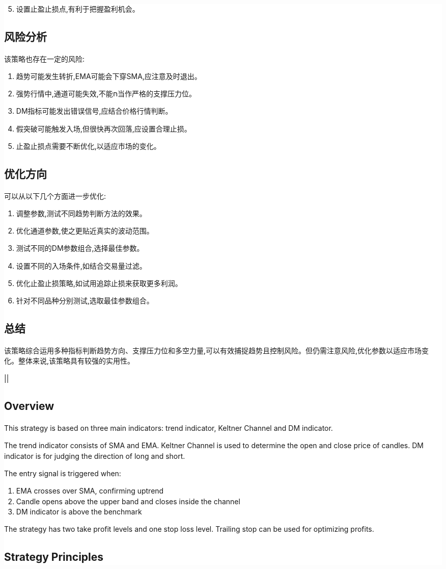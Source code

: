 5. 设置止盈止损点,有利于把握盈利机会。

## 风险分析

该策略也存在一定的风险:

1. 趋势可能发生转折,EMA可能会下穿SMA,应注意及时退出。

2. 强势行情中,通道可能失效,不能חּ当作严格的支撑压力位。 

3. DM指标可能发出错误信号,应结合价格行情判断。

4. 假突破可能触发入场,但很快再次回落,应设置合理止损。

5. 止盈止损点需要不断优化,以适应市场的变化。

## 优化方向 

可以从以下几个方面进一步优化:

1. 调整参数,测试不同趋势判断方法的效果。

2. 优化通道参数,使之更贴近真实的波动范围。

3. 测试不同的DM参数组合,选择最佳参数。 

4. 设置不同的入场条件,如结合交易量过滤。

5. 优化止盈止损策略,如试用追踪止损来获取更多利润。

6. 针对不同品种分别测试,选取最佳参数组合。

## 总结

该策略综合运用多种指标判断趋势方向、支撑压力位和多空力量,可以有效捕捉趋势且控制风险。但仍需注意风险,优化参数以适应市场变化。整体来说,该策略具有较强的实用性。

||


## Overview

This strategy is based on three main indicators: trend indicator, Keltner Channel and DM indicator.  

The trend indicator consists of SMA and EMA. Keltner Channel is used to determine the open and close price of candles. DM indicator is for judging the direction of long and short.

The entry signal is triggered when:

1. EMA crosses over SMA, confirming uptrend
2. Candle opens above the upper band and closes inside the channel  
3. DM indicator is above the benchmark

The strategy has two take profit levels and one stop loss level. Trailing stop can be used for optimizing profits.

## Strategy Principles 
